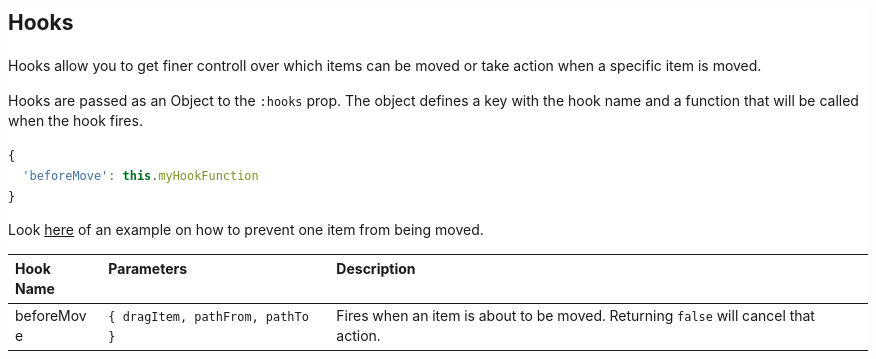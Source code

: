 
## Hooks

Hooks allow you to get finer controll over which items can be moved or take
action when a specific item is moved.

Hooks are passed as an Object to the `:hooks` prop. The object defines a key
with the hook name and a function that will be called when the hook fires.

```js
{
  'beforeMove': this.myHookFunction
}
```

Look [here](example/components/Advanced.vue) of an example on how to prevent one
item from being moved.


| Hook Name     | Parameters                       | Description                                                                                  |
| :------------ | :------------------------------- | :------------------------------------------------------------------------------------------- |
| beforeMove    | `{ dragItem, pathFrom, pathTo }` | Fires when an item is about to be moved. Returning `false` will cancel that action.          |
